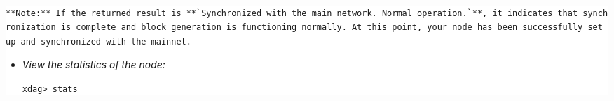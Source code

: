    **Note:** If the returned result is **`Synchronized with the main network. Normal operation.`**, it indicates that synchronization is complete and block generation is functioning normally. At this point, your node has been successfully set up and synchronized with the mainnet.
  
    

  - *View the statistics of the node:*

    ```shell
    xdag> stats
    ```
  
